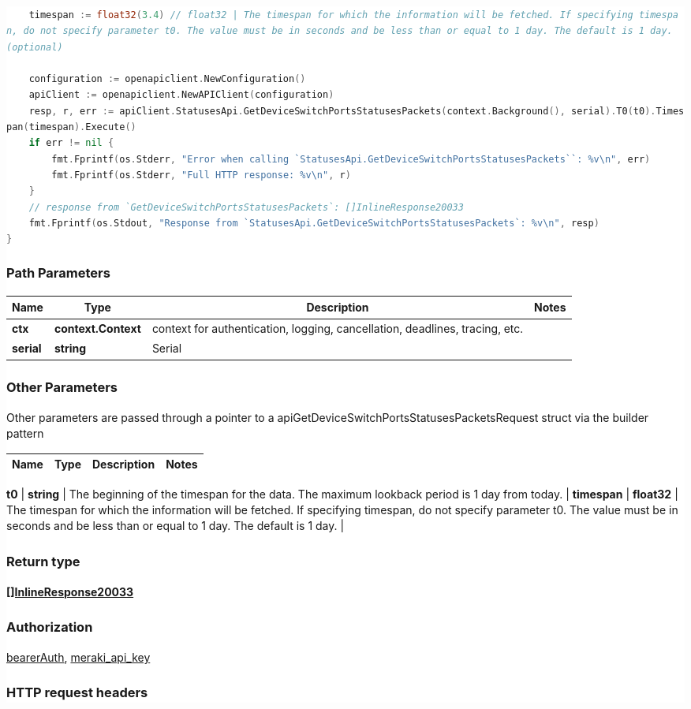 ```go
    timespan := float32(3.4) // float32 | The timespan for which the information will be fetched. If specifying timespan, do not specify parameter t0. The value must be in seconds and be less than or equal to 1 day. The default is 1 day. (optional)

    configuration := openapiclient.NewConfiguration()
    apiClient := openapiclient.NewAPIClient(configuration)
    resp, r, err := apiClient.StatusesApi.GetDeviceSwitchPortsStatusesPackets(context.Background(), serial).T0(t0).Timespan(timespan).Execute()
    if err != nil {
        fmt.Fprintf(os.Stderr, "Error when calling `StatusesApi.GetDeviceSwitchPortsStatusesPackets``: %v\n", err)
        fmt.Fprintf(os.Stderr, "Full HTTP response: %v\n", r)
    }
    // response from `GetDeviceSwitchPortsStatusesPackets`: []InlineResponse20033
    fmt.Fprintf(os.Stdout, "Response from `StatusesApi.GetDeviceSwitchPortsStatusesPackets`: %v\n", resp)
}
```

### Path Parameters


Name | Type | Description  | Notes
------------- | ------------- | ------------- | -------------
**ctx** | **context.Context** | context for authentication, logging, cancellation, deadlines, tracing, etc.
**serial** | **string** | Serial | 

### Other Parameters

Other parameters are passed through a pointer to a apiGetDeviceSwitchPortsStatusesPacketsRequest struct via the builder pattern


Name | Type | Description  | Notes
------------- | ------------- | ------------- | -------------

 **t0** | **string** | The beginning of the timespan for the data. The maximum lookback period is 1 day from today. | 
 **timespan** | **float32** | The timespan for which the information will be fetched. If specifying timespan, do not specify parameter t0. The value must be in seconds and be less than or equal to 1 day. The default is 1 day. | 

### Return type

[**[]InlineResponse20033**](InlineResponse20033.md)

### Authorization

[bearerAuth](../README.md#bearerAuth), [meraki_api_key](../README.md#meraki_api_key)

### HTTP request headers
